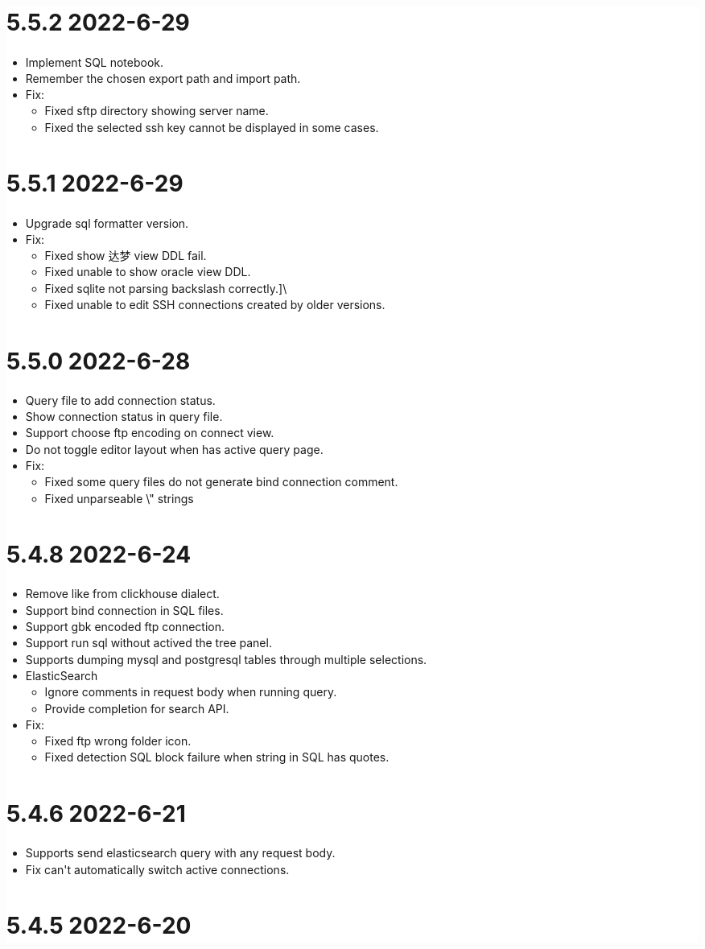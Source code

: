 # 5.5.2 2022-6-29

- Implement SQL notebook.
- Remember the chosen export path and import path.
- Fix:
  - Fixed sftp directory showing server name.
  - Fixed the selected ssh key cannot be displayed in some cases.

# 5.5.1 2022-6-29

- Upgrade sql formatter version.
- Fix:
  - Fixed show 达梦 view DDL fail.
  - Fixed unable to show oracle view DDL.
  - Fixed sqlite not parsing backslash correctly.]\
  - Fixed unable to edit SSH connections created by older versions.

# 5.5.0 2022-6-28

- Query file to add connection status.
- Show connection status in query file.
- Support choose ftp encoding on connect view.
- Do not toggle editor layout when has active query page.
- Fix:
  - Fixed some query files do not generate bind connection comment.
  - Fixed unparseable \\" strings

# 5.4.8 2022-6-24

- Remove like from clickhouse dialect.
- Support bind connection in SQL files.
- Support gbk encoded ftp connection.
- Support run sql without actived the tree panel.
- Supports dumping mysql and postgresql tables through multiple selections.
- ElasticSearch
  - Ignore comments in request body when running query.
  - Provide completion for search API.
- Fix:
  - Fixed ftp wrong folder icon.
  - Fixed detection SQL block failure when string in SQL has quotes.

# 5.4.6 2022-6-21

- Supports send elasticsearch query with any request body.
- Fix can't automatically switch active connections.

# 5.4.5 2022-6-20

